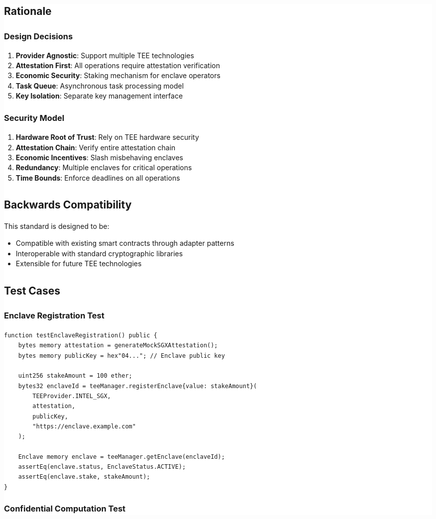 ## Rationale

### Design Decisions

1. **Provider Agnostic**: Support multiple TEE technologies
2. **Attestation First**: All operations require attestation verification
3. **Economic Security**: Staking mechanism for enclave operators
4. **Task Queue**: Asynchronous task processing model
5. **Key Isolation**: Separate key management interface

### Security Model

1. **Hardware Root of Trust**: Rely on TEE hardware security
2. **Attestation Chain**: Verify entire attestation chain
3. **Economic Incentives**: Slash misbehaving enclaves
4. **Redundancy**: Multiple enclaves for critical operations
5. **Time Bounds**: Enforce deadlines on all operations

## Backwards Compatibility

This standard is designed to be:
- Compatible with existing smart contracts through adapter patterns
- Interoperable with standard cryptographic libraries
- Extensible for future TEE technologies

## Test Cases

### Enclave Registration Test

```solidity
function testEnclaveRegistration() public {
    bytes memory attestation = generateMockSGXAttestation();
    bytes memory publicKey = hex"04..."; // Enclave public key
    
    uint256 stakeAmount = 100 ether;
    bytes32 enclaveId = teeManager.registerEnclave{value: stakeAmount}(
        TEEProvider.INTEL_SGX,
        attestation,
        publicKey,
        "https://enclave.example.com"
    );
    
    Enclave memory enclave = teeManager.getEnclave(enclaveId);
    assertEq(enclave.status, EnclaveStatus.ACTIVE);
    assertEq(enclave.stake, stakeAmount);
}
```

### Confidential Computation Test

